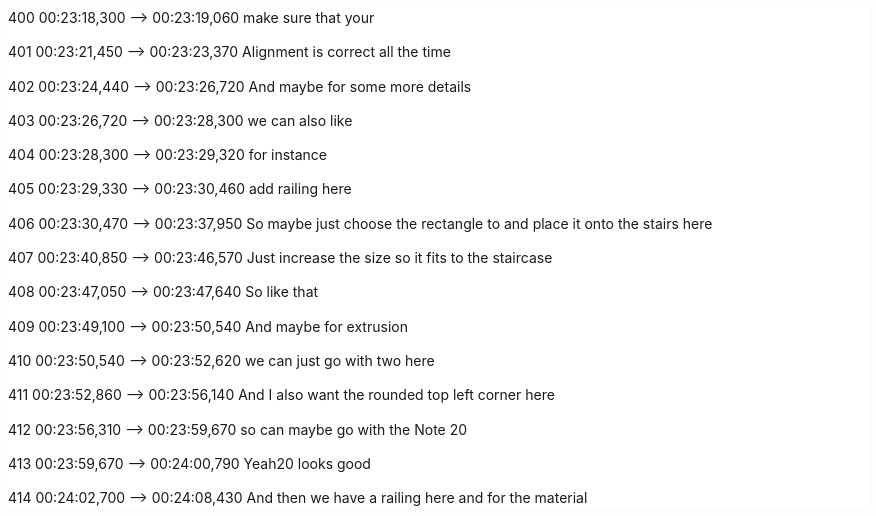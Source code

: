 400
00:23:18,300 --> 00:23:19,060
make sure that your

401
00:23:21,450 --> 00:23:23,370
Alignment is correct all the time

402
00:23:24,440 --> 00:23:26,720
And maybe for some more details

403
00:23:26,720 --> 00:23:28,300
we can also like

404
00:23:28,300 --> 00:23:29,320
for instance

405
00:23:29,330 --> 00:23:30,460
add railing here

406
00:23:30,470 --> 00:23:37,950
So maybe just choose the rectangle to and place it onto the stairs here

407
00:23:40,850 --> 00:23:46,570
Just increase the size so it fits to the staircase

408
00:23:47,050 --> 00:23:47,640
So like that

409
00:23:49,100 --> 00:23:50,540
And maybe for extrusion

410
00:23:50,540 --> 00:23:52,620
we can just go with two here

411
00:23:52,860 --> 00:23:56,140
And I also want the rounded top left corner here

412
00:23:56,310 --> 00:23:59,670
so can maybe go with the Note 20

413
00:23:59,670 --> 00:24:00,790
Yeah20 looks good

414
00:24:02,700 --> 00:24:08,430
And then we have a railing here and for the material
